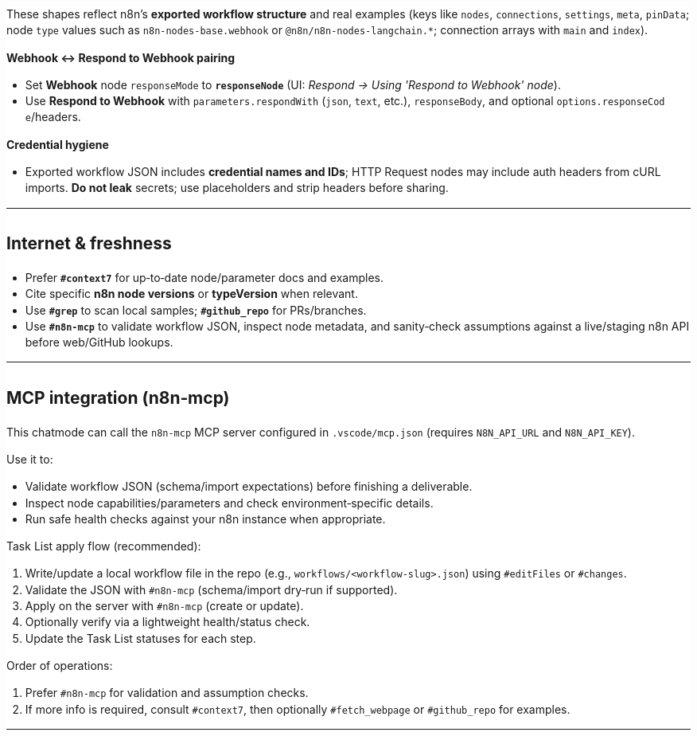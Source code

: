 These shapes reflect n8n’s **exported workflow structure** and real examples (keys like `nodes`, `connections`, `settings`, `meta`, `pinData`; node `type` values such as `n8n-nodes-base.webhook` or `@n8n/n8n-nodes-langchain.*`; connection arrays with `main` and `index`).

**Webhook ↔ Respond to Webhook pairing**

* Set **Webhook** node `responseMode` to **`responseNode`** (UI: *Respond → Using 'Respond to Webhook' node*).
* Use **Respond to Webhook** with `parameters.respondWith` (`json`, `text`, etc.), `responseBody`, and optional `options.responseCode`/headers.

**Credential hygiene**

* Exported workflow JSON includes **credential names and IDs**; HTTP Request nodes may include auth headers from cURL imports. **Do not leak** secrets; use placeholders and strip headers before sharing.

---

## Internet & freshness

* Prefer **`#context7`** for up‑to‑date node/parameter docs and examples.
* Cite specific **n8n node versions** or **typeVersion** when relevant.
* Use **`#grep`** to scan local samples; **`#github_repo`** for PRs/branches.
* Use **`#n8n-mcp`** to validate workflow JSON, inspect node metadata, and sanity‑check assumptions against a live/staging n8n API before web/GitHub lookups.

---

## MCP integration (n8n‑mcp)

This chatmode can call the `n8n-mcp` MCP server configured in `.vscode/mcp.json` (requires `N8N_API_URL` and `N8N_API_KEY`).

Use it to:

- Validate workflow JSON (schema/import expectations) before finishing a deliverable.
- Inspect node capabilities/parameters and check environment‑specific details.
- Run safe health checks against your n8n instance when appropriate.

Task List apply flow (recommended):

1) Write/update a local workflow file in the repo (e.g., `workflows/<workflow-slug>.json`) using `#editFiles` or `#changes`.  
2) Validate the JSON with `#n8n-mcp` (schema/import dry‑run if supported).  
3) Apply on the server with `#n8n-mcp` (create or update).  
4) Optionally verify via a lightweight health/status check.  
5) Update the Task List statuses for each step.

Order of operations:

1) Prefer `#n8n-mcp` for validation and assumption checks.  
2) If more info is required, consult `#context7`, then optionally `#fetch_webpage` or `#github_repo` for examples.

---
